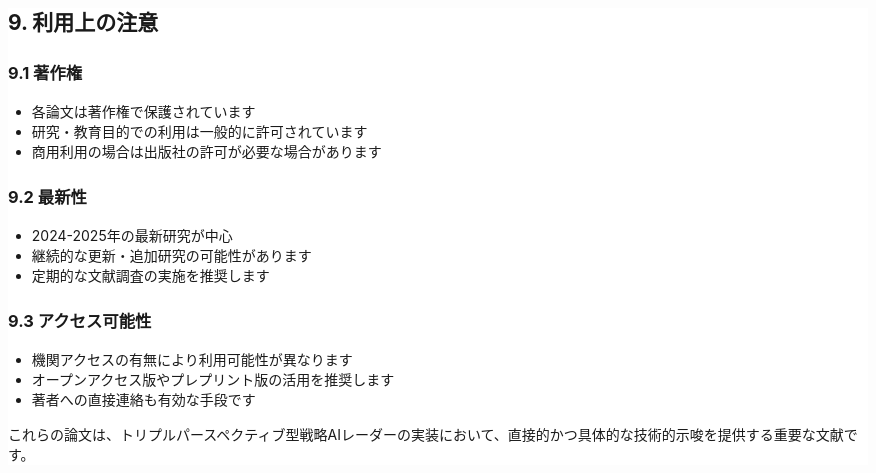 
## 9. 利用上の注意

### 9.1 著作権
- 各論文は著作権で保護されています
- 研究・教育目的での利用は一般的に許可されています
- 商用利用の場合は出版社の許可が必要な場合があります

### 9.2 最新性
- 2024-2025年の最新研究が中心
- 継続的な更新・追加研究の可能性があります
- 定期的な文献調査の実施を推奨します

### 9.3 アクセス可能性
- 機関アクセスの有無により利用可能性が異なります
- オープンアクセス版やプレプリント版の活用を推奨します
- 著者への直接連絡も有効な手段です

これらの論文は、トリプルパースペクティブ型戦略AIレーダーの実装において、直接的かつ具体的な技術的示唆を提供する重要な文献です。

